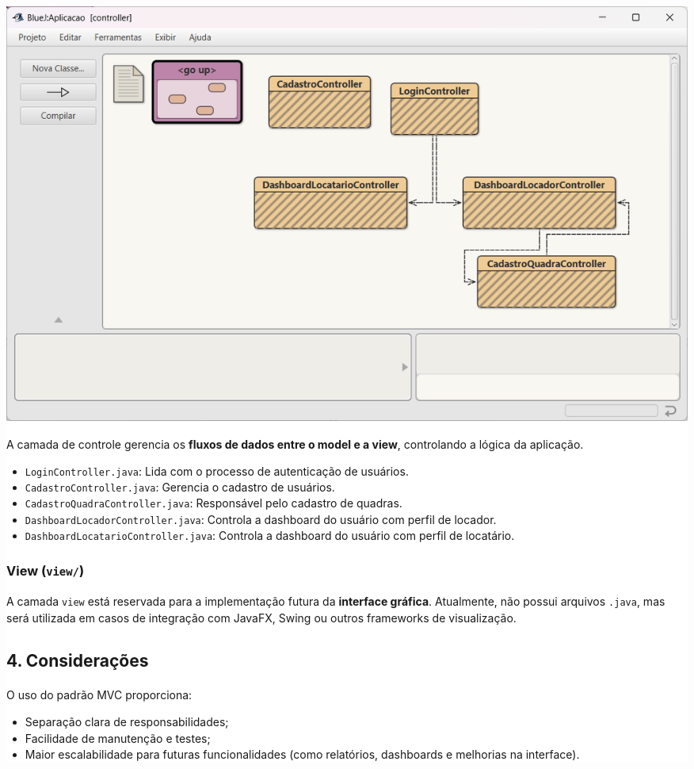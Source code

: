 ![ModelagemBlueJ](/assets/controller_final(2).png)

A camada de controle gerencia os **fluxos de dados entre o model e a view**, controlando a lógica da aplicação.

- `LoginController.java`: Lida com o processo de autenticação de usuários.
- `CadastroController.java`: Gerencia o cadastro de usuários.
- `CadastroQuadraController.java`: Responsável pelo cadastro de quadras.
- `DashboardLocadorController.java`: Controla a dashboard do usuário com perfil de locador.
- `DashboardLocatarioController.java`: Controla a dashboard do usuário com perfil de locatário.

### View (`view/`)

A camada `view` está reservada para a implementação futura da **interface gráfica**. Atualmente, não possui arquivos `.java`, mas será utilizada em casos de integração com JavaFX, Swing ou outros frameworks de visualização.

## 4. Considerações

O uso do padrão MVC proporciona:

- Separação clara de responsabilidades;
- Facilidade de manutenção e testes;
- Maior escalabilidade para futuras funcionalidades (como relatórios, dashboards e melhorias na interface).


